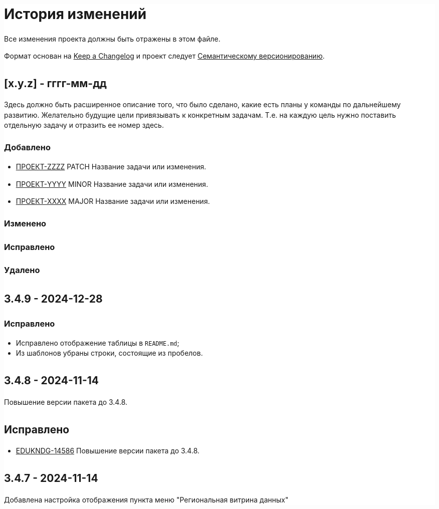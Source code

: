 # История изменений

Все изменения проекта должны быть отражены в этом файле.

Формат основан на [Keep a Changelog](http://keepachangelog.com/)
и проект следует [Семантическому версионированию](http://semver.org/).

## [x.y.z] - гггг-мм-дд

Здесь должно быть расширенное описание того, что было сделано, какие есть планы у команды по дальнейшему развитию.
Желательно будущие цели привязывать к конкретным задачам. Т.е. на каждую цель нужно поставить отдельную задачу и
отразить ее номер здесь.

### Добавлено

- [ПРОЕКТ-ZZZZ](https://jira.bars.group/browse/ПРОЕКТ-ZZZZ)
  PATCH Название задачи или изменения.

- [ПРОЕКТ-YYYY](https://jira.bars.group/browse/ПРОЕКТ-YYYY)
  MINOR Название задачи или изменения.

- [ПРОЕКТ-XXXX](https://jira.bars.group/browse/ПРОЕКТ-XXXX)
  MAJOR Название задачи или изменения.

### Изменено

### Исправлено

### Удалено


## 3.4.9 - 2024-12-28

### Исправлено
- Исправлено отображение таблицы в `README.md`;
- Из шаблонов убраны строки, состоящие из пробелов.


## 3.4.8 - 2024-11-14
Повышение версии пакета до 3.4.8.

## Исправлено
- [EDUKNDG-14586](https://jira.bars.group/browse/EDUKNDG-14586)
  Повышение версии пакета до 3.4.8.


## 3.4.7 - 2024-11-14
Добавлена настройка отображения пункта меню "Региональная витрина данных"
